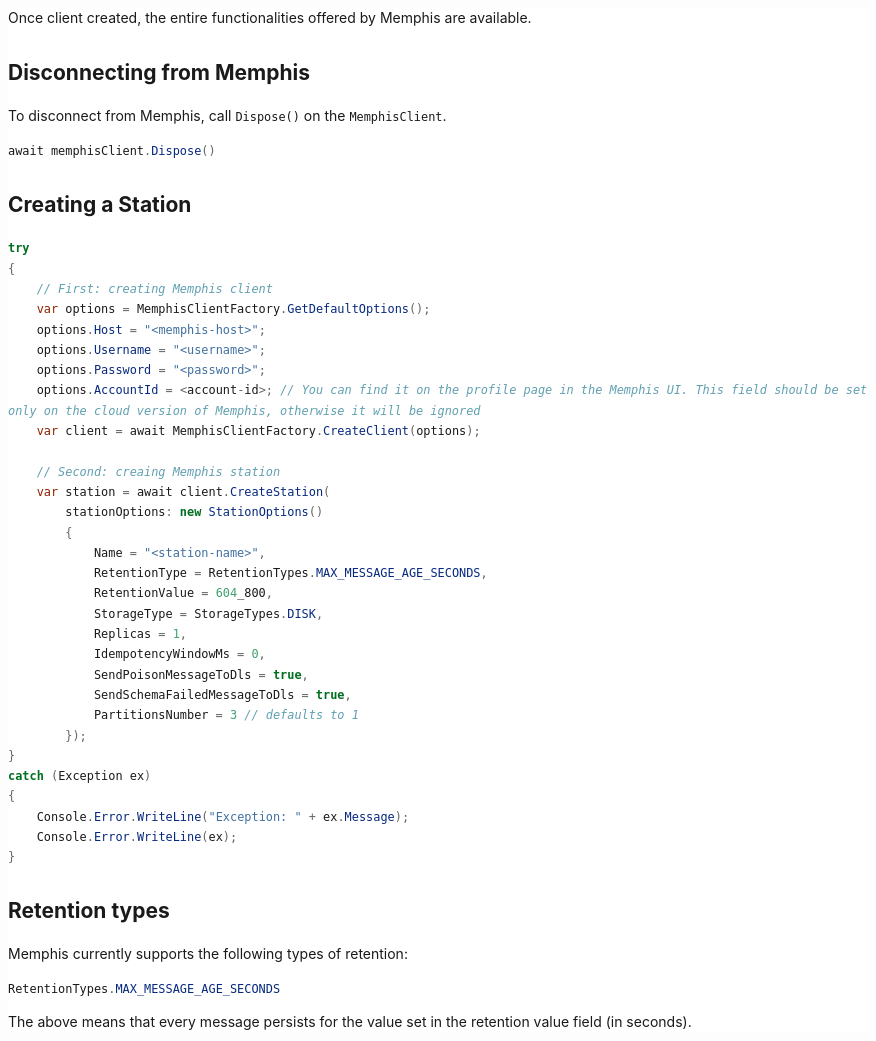 Once client created, the entire functionalities offered by Memphis are available.

## Disconnecting from Memphis

To disconnect from Memphis, call `Dispose()` on the `MemphisClient`.

```c#
await memphisClient.Dispose()
```
## Creating a Station

```c#
try
{
    // First: creating Memphis client
    var options = MemphisClientFactory.GetDefaultOptions();
    options.Host = "<memphis-host>";
    options.Username = "<username>";
    options.Password = "<password>";
    options.AccountId = <account-id>; // You can find it on the profile page in the Memphis UI. This field should be set only on the cloud version of Memphis, otherwise it will be ignored
    var client = await MemphisClientFactory.CreateClient(options);
    
    // Second: creaing Memphis station
    var station = await client.CreateStation(
        stationOptions: new StationOptions()
        {
            Name = "<station-name>",
            RetentionType = RetentionTypes.MAX_MESSAGE_AGE_SECONDS,
            RetentionValue = 604_800,
            StorageType = StorageTypes.DISK,
            Replicas = 1,
            IdempotencyWindowMs = 0,
            SendPoisonMessageToDls = true,
            SendSchemaFailedMessageToDls = true,
            PartitionsNumber = 3 // defaults to 1
        });
}
catch (Exception ex)
{
    Console.Error.WriteLine("Exception: " + ex.Message);
    Console.Error.WriteLine(ex);
}
```

## Retention types

Memphis currently supports the following types of retention:

```c#
RetentionTypes.MAX_MESSAGE_AGE_SECONDS
```
The above means that every message persists for the value set in the retention value field (in seconds).
